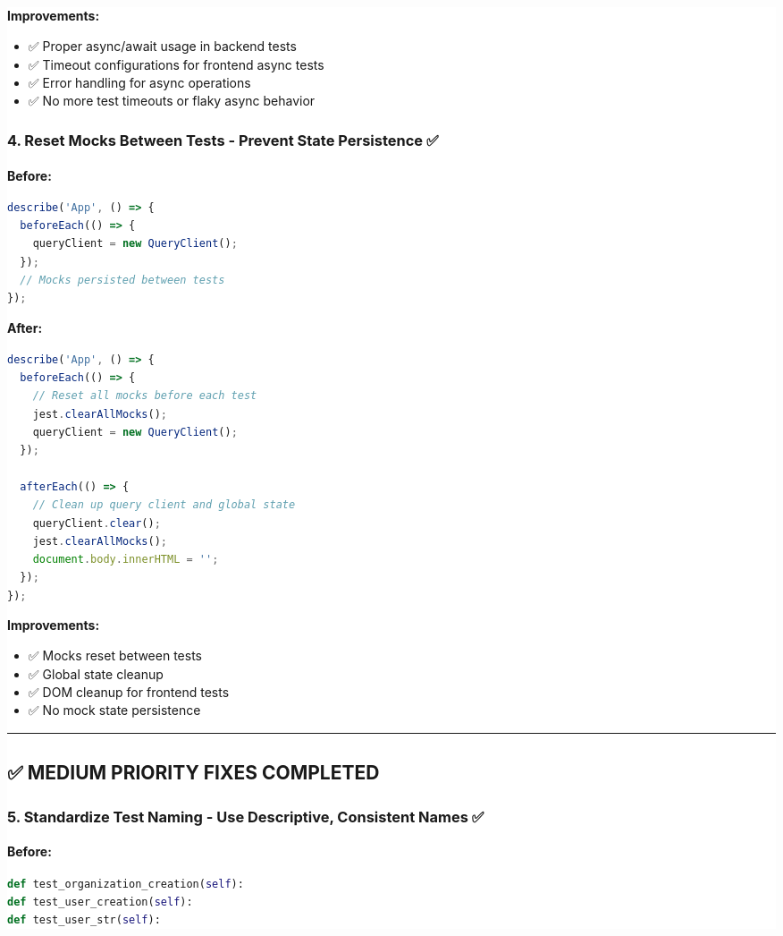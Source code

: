 **Improvements:**
- ✅ Proper async/await usage in backend tests
- ✅ Timeout configurations for frontend async tests
- ✅ Error handling for async operations
- ✅ No more test timeouts or flaky async behavior

### 4. **Reset Mocks Between Tests - Prevent State Persistence** ✅

**Before:**
```javascript
describe('App', () => {
  beforeEach(() => {
    queryClient = new QueryClient();
  });
  // Mocks persisted between tests
});
```

**After:**
```javascript
describe('App', () => {
  beforeEach(() => {
    // Reset all mocks before each test
    jest.clearAllMocks();
    queryClient = new QueryClient();
  });
  
  afterEach(() => {
    // Clean up query client and global state
    queryClient.clear();
    jest.clearAllMocks();
    document.body.innerHTML = '';
  });
});
```

**Improvements:**
- ✅ Mocks reset between tests
- ✅ Global state cleanup
- ✅ DOM cleanup for frontend tests
- ✅ No mock state persistence

---

## ✅ **MEDIUM PRIORITY FIXES COMPLETED**

### 5. **Standardize Test Naming - Use Descriptive, Consistent Names** ✅

**Before:**
```python
def test_organization_creation(self):
def test_user_creation(self):
def test_user_str(self):
```

